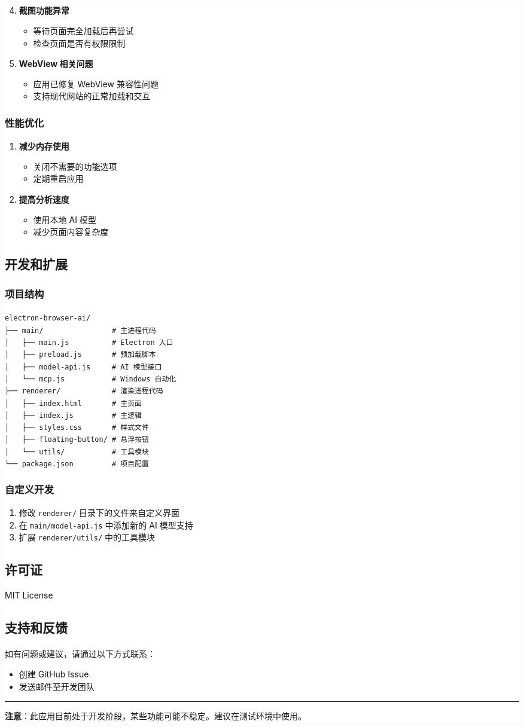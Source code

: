 4. **截图功能异常**
   - 等待页面完全加载后再尝试
   - 检查页面是否有权限限制

5. **WebView 相关问题**
   - 应用已修复 WebView 兼容性问题
   - 支持现代网站的正常加载和交互

### 性能优化

1. **减少内存使用**
   - 关闭不需要的功能选项
   - 定期重启应用

2. **提高分析速度**
   - 使用本地 AI 模型
   - 减少页面内容复杂度

## 开发和扩展

### 项目结构
```
electron-browser-ai/
├── main/                # 主进程代码
│   ├── main.js          # Electron 入口
│   ├── preload.js       # 预加载脚本
│   ├── model-api.js     # AI 模型接口
│   └── mcp.js           # Windows 自动化
├── renderer/            # 渲染进程代码
│   ├── index.html       # 主页面
│   ├── index.js         # 主逻辑
│   ├── styles.css       # 样式文件
│   ├── floating-button/ # 悬浮按钮
│   └── utils/           # 工具模块
└── package.json         # 项目配置
```

### 自定义开发
1. 修改 `renderer/` 目录下的文件来自定义界面
2. 在 `main/model-api.js` 中添加新的 AI 模型支持
3. 扩展 `renderer/utils/` 中的工具模块

## 许可证

MIT License

## 支持和反馈

如有问题或建议，请通过以下方式联系：
- 创建 GitHub Issue
- 发送邮件至开发团队

---

**注意**：此应用目前处于开发阶段，某些功能可能不稳定。建议在测试环境中使用。
